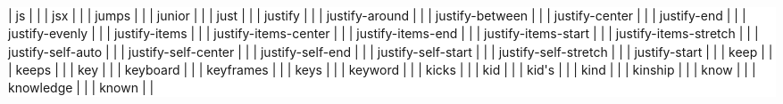 | js | |
| jsx | |
| jumps | |
| junior | |
| just | |
| justify | |
| justify-around | |
| justify-between | |
| justify-center | |
| justify-end | |
| justify-evenly | |
| justify-items | |
| justify-items-center | |
| justify-items-end | |
| justify-items-start | |
| justify-items-stretch | |
| justify-self-auto | |
| justify-self-center | |
| justify-self-end | |
| justify-self-start | |
| justify-self-stretch | |
| justify-start | |
| keep | |
| keeps | |
| key | |
| keyboard | |
| keyframes | |
| keys | |
| keyword | |
| kicks | |
| kid | |
| kid's | |
| kind | |
| kinship | |
| know | |
| knowledge | |
| known | |
